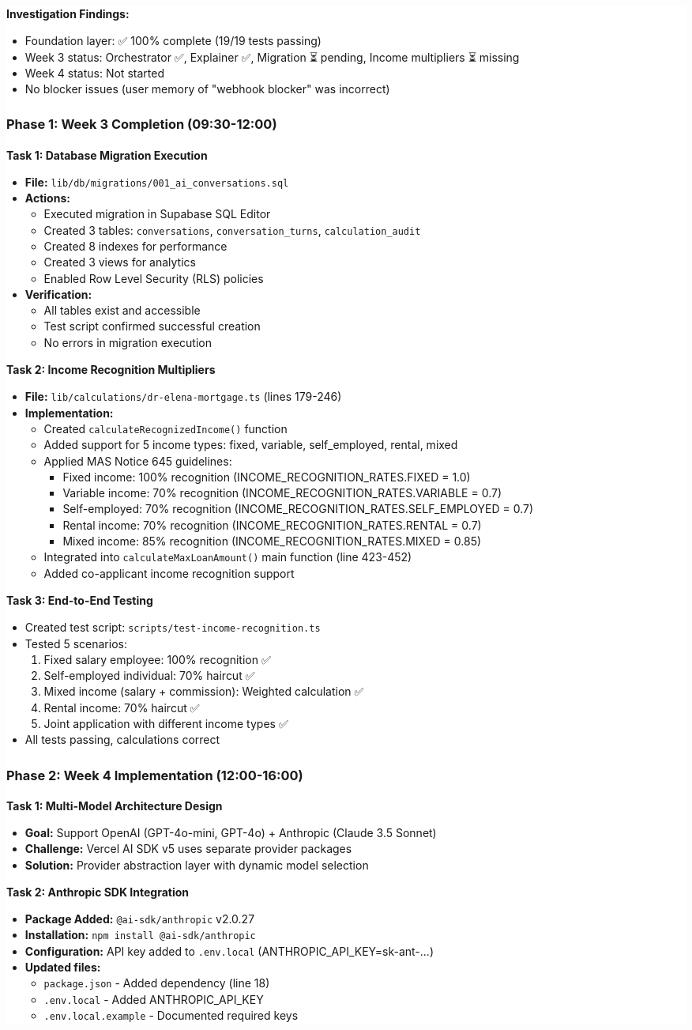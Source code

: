 **Investigation Findings:**
- Foundation layer: ✅ 100% complete (19/19 tests passing)
- Week 3 status: Orchestrator ✅, Explainer ✅, Migration ⏳ pending, Income multipliers ⏳ missing
- Week 4 status: Not started
- No blocker issues (user memory of "webhook blocker" was incorrect)

### Phase 1: Week 3 Completion (09:30-12:00)
**Task 1: Database Migration Execution**
- **File:** `lib/db/migrations/001_ai_conversations.sql`
- **Actions:**
  - Executed migration in Supabase SQL Editor
  - Created 3 tables: `conversations`, `conversation_turns`, `calculation_audit`
  - Created 8 indexes for performance
  - Created 3 views for analytics
  - Enabled Row Level Security (RLS) policies
- **Verification:**
  - All tables exist and accessible
  - Test script confirmed successful creation
  - No errors in migration execution

**Task 2: Income Recognition Multipliers**
- **File:** `lib/calculations/dr-elena-mortgage.ts` (lines 179-246)
- **Implementation:**
  - Created `calculateRecognizedIncome()` function
  - Added support for 5 income types: fixed, variable, self_employed, rental, mixed
  - Applied MAS Notice 645 guidelines:
    - Fixed income: 100% recognition (INCOME_RECOGNITION_RATES.FIXED = 1.0)
    - Variable income: 70% recognition (INCOME_RECOGNITION_RATES.VARIABLE = 0.7)
    - Self-employed: 70% recognition (INCOME_RECOGNITION_RATES.SELF_EMPLOYED = 0.7)
    - Rental income: 70% recognition (INCOME_RECOGNITION_RATES.RENTAL = 0.7)
    - Mixed income: 85% recognition (INCOME_RECOGNITION_RATES.MIXED = 0.85)
  - Integrated into `calculateMaxLoanAmount()` main function (line 423-452)
  - Added co-applicant income recognition support

**Task 3: End-to-End Testing**
- Created test script: `scripts/test-income-recognition.ts`
- Tested 5 scenarios:
  1. Fixed salary employee: 100% recognition ✅
  2. Self-employed individual: 70% haircut ✅
  3. Mixed income (salary + commission): Weighted calculation ✅
  4. Rental income: 70% haircut ✅
  5. Joint application with different income types ✅
- All tests passing, calculations correct

### Phase 2: Week 4 Implementation (12:00-16:00)
**Task 1: Multi-Model Architecture Design**
- **Goal:** Support OpenAI (GPT-4o-mini, GPT-4o) + Anthropic (Claude 3.5 Sonnet)
- **Challenge:** Vercel AI SDK v5 uses separate provider packages
- **Solution:** Provider abstraction layer with dynamic model selection

**Task 2: Anthropic SDK Integration**
- **Package Added:** `@ai-sdk/anthropic` v2.0.27
- **Installation:** `npm install @ai-sdk/anthropic`
- **Configuration:** API key added to `.env.local` (ANTHROPIC_API_KEY=sk-ant-...)
- **Updated files:**
  - `package.json` - Added dependency (line 18)
  - `.env.local` - Added ANTHROPIC_API_KEY
  - `.env.local.example` - Documented required keys
